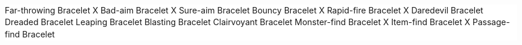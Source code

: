   <tr>
    <td class="leftText">Far-throwing Bracelet</td>
    <td>X</td>
    <td></td>
  </tr>
  <tr>
    <td class="leftText">Bad-aim Bracelet</td>
    <td>X</td>
    <td></td>
  </tr>
  <tr>
    <td class="leftText">Sure-aim Bracelet</td>
    <td></td>
    <td></td>
  </tr>
  <tr>
    <td class="leftText">Bouncy Bracelet</td>
    <td>X</td>
    <td></td>
  </tr>
  <tr>
    <td class="leftText">Rapid-fire Bracelet</td>
    <td>X</td>
    <td></td>
  </tr>
  <tr>
    <td class="leftText">Daredevil Bracelet</td>
    <td></td>
    <td></td>
  </tr>
  <tr>
    <td class="leftText">Dreaded Bracelet</td>
    <td></td>
    <td></td>
  </tr>
  <tr>
    <td class="leftText">Leaping Bracelet</td>
    <td></td>
    <td></td>
  </tr>
  <tr>
    <td class="leftText">Blasting Bracelet</td>
    <td></td>
    <td></td>
  </tr>
  <tr>
    <td class="leftText">Clairvoyant Bracelet</td>
    <td></td>
    <td></td>
  </tr>
  <tr>
    <td class="leftText">Monster-find Bracelet</td>
    <td>X</td>
    <td></td>
  </tr>
  <tr>
    <td class="leftText">Item-find Bracelet</td>
    <td>X</td>
    <td></td>
  </tr>
  <tr>
    <td class="leftText">Passage-find Bracelet</td>
    <td></td>
    <td></td>